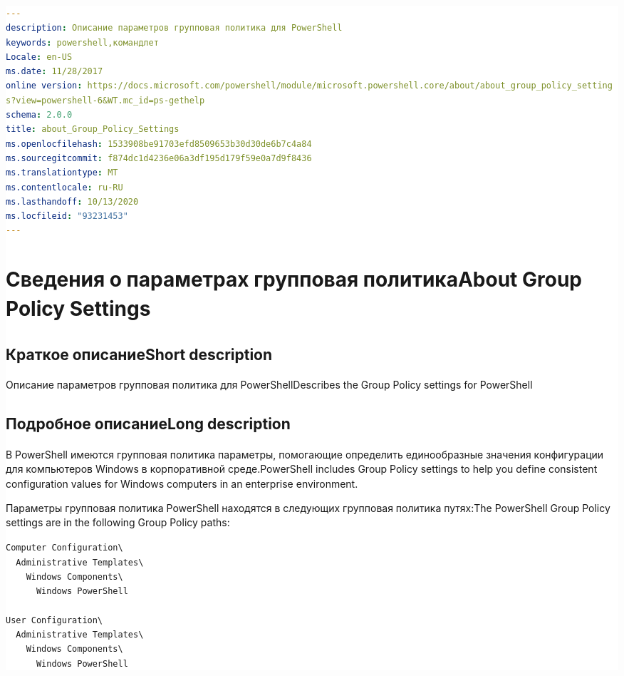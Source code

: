 ```yaml
---
description: Описание параметров групповая политика для PowerShell
keywords: powershell,командлет
Locale: en-US
ms.date: 11/28/2017
online version: https://docs.microsoft.com/powershell/module/microsoft.powershell.core/about/about_group_policy_settings?view=powershell-6&WT.mc_id=ps-gethelp
schema: 2.0.0
title: about_Group_Policy_Settings
ms.openlocfilehash: 1533908be91703efd8509653b30d30de6b7c4a84
ms.sourcegitcommit: f874dc1d4236e06a3df195d179f59e0a7d9f8436
ms.translationtype: MT
ms.contentlocale: ru-RU
ms.lasthandoff: 10/13/2020
ms.locfileid: "93231453"
---
```

# <a name="about-group-policy-settings"></a><span data-ttu-id="c8178-104">Сведения о параметрах групповая политика</span><span class="sxs-lookup"><span data-stu-id="c8178-104">About Group Policy Settings</span></span>

## <a name="short-description"></a><span data-ttu-id="c8178-105">Краткое описание</span><span class="sxs-lookup"><span data-stu-id="c8178-105">Short description</span></span>
<span data-ttu-id="c8178-106">Описание параметров групповая политика для PowerShell</span><span class="sxs-lookup"><span data-stu-id="c8178-106">Describes the Group Policy settings for PowerShell</span></span>

## <a name="long-description"></a><span data-ttu-id="c8178-107">Подробное описание</span><span class="sxs-lookup"><span data-stu-id="c8178-107">Long description</span></span>

<span data-ttu-id="c8178-108">В PowerShell имеются групповая политика параметры, помогающие определить единообразные значения конфигурации для компьютеров Windows в корпоративной среде.</span><span class="sxs-lookup"><span data-stu-id="c8178-108">PowerShell includes Group Policy settings to help you define consistent configuration values for Windows computers in an enterprise environment.</span></span>

<span data-ttu-id="c8178-109">Параметры групповая политика PowerShell находятся в следующих групповая политика путях:</span><span class="sxs-lookup"><span data-stu-id="c8178-109">The PowerShell Group Policy settings are in the following Group Policy paths:</span></span>

```
Computer Configuration\
  Administrative Templates\
    Windows Components\
      Windows PowerShell

User Configuration\
  Administrative Templates\
    Windows Components\
      Windows PowerShell
```
